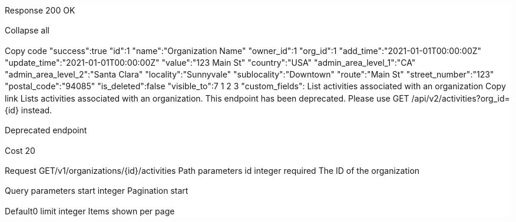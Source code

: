 Response
200
OK


Collapse all

Copy code
"success":true
"id":1
"name":"Organization Name"
"owner_id":1
"org_id":1
"add_time":"2021-01-01T00:00:00Z"
"update_time":"2021-01-01T00:00:00Z"
"value":"123 Main St"
"country":"USA"
"admin_area_level_1":"CA"
"admin_area_level_2":"Santa Clara"
"locality":"Sunnyvale"
"sublocality":"Downtown"
"route":"Main St"
"street_number":"123"
"postal_code":"94085"
"is_deleted":false
"visible_to":7
1
2
3
"custom_fields":
List activities associated with an organization
Copy link
Lists activities associated with an organization.
This endpoint has been deprecated. Please use GET /api/v2/activities?org_id={id} instead.

Deprecated endpoint

Cost
20

Request
GET/v1/organizations/{id}/activities
Path parameters
id
integer
required
The ID of the organization

Query parameters
start
integer
Pagination start

Default0
limit
integer
Items shown per page
